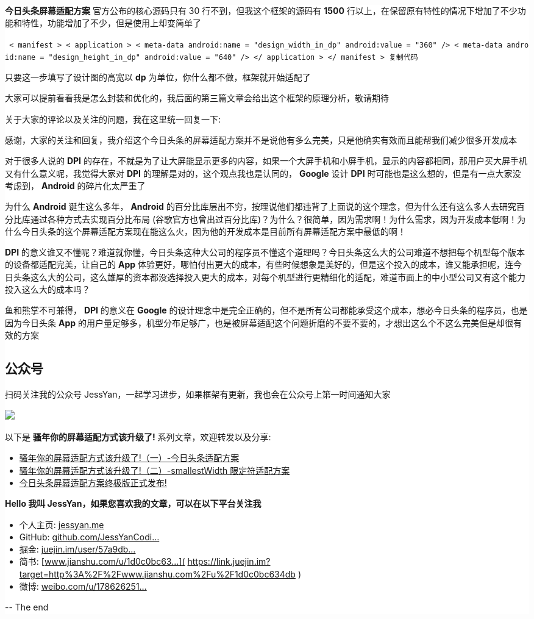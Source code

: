 **今日头条屏幕适配方案** 官方公布的核心源码只有 30 行不到，但我这个框架的源码有 **1500** 行以上，在保留原有特性的情况下增加了不少功能和特性，功能增加了不少，但是使用上却变简单了

` < manifest > < application > < meta-data android:name = "design_width_in_dp" android:value = "360" /> < meta-data android:name = "design_height_in_dp" android:value = "640" /> </ application > </ manifest > 复制代码`

只要这一步填写了设计图的高宽以 **dp** 为单位，你什么都不做，框架就开始适配了

大家可以提前看看我是怎么封装和优化的，我后面的第三篇文章会给出这个框架的原理分析，敬请期待

关于大家的评论以及关注的问题，我在这里统一回复一下:

感谢，大家的关注和回复，我介绍这个今日头条的屏幕适配方案并不是说他有多么完美，只是他确实有效而且能帮我们减少很多开发成本

对于很多人说的 **DPI** 的存在，不就是为了让大屏能显示更多的内容，如果一个大屏手机和小屏手机，显示的内容都相同，那用户买大屏手机又有什么意义呢，我觉得大家对 **DPI** 的理解是对的，这个观点我也是认同的， **Google** 设计 **DPI** 时可能也是这么想的，但是有一点大家没考虑到， **Android** 的碎片化太严重了

为什么 **Android** 诞生这么多年， **Android** 的百分比库层出不穷，按理说他们都违背了上面说的这个理念，但为什么还有这么多人去研究百分比库通过各种方式去实现百分比布局 (谷歌官方也曾出过百分比库)？为什么？很简单，因为需求啊！为什么需求，因为开发成本低啊！为什么今日头条的这个屏幕适配方案现在能这么火，因为他的开发成本是目前所有屏幕适配方案中最低的啊！

**DPI** 的意义谁又不懂呢？难道就你懂，今日头条这种大公司的程序员不懂这个道理吗？今日头条这么大的公司难道不想把每个机型每个版本的设备都适配完美，让自己的 **App** 体验更好，哪怕付出更大的成本，有些时候想象是美好的，但是这个投入的成本，谁又能承担呢，连今日头条这么大的公司，这么雄厚的资本都没选择投入更大的成本，对每个机型进行更精细化的适配，难道市面上的中小型公司又有这个能力投入这么大的成本吗？

鱼和熊掌不可兼得， **DPI** 的意义在 **Google** 的设计理念中是完全正确的，但不是所有公司都能承受这个成本，想必今日头条的程序员，也是因为今日头条 **App** 的用户量足够多，机型分布足够广，也是被屏幕适配这个问题折磨的不要不要的，才想出这么个不这么完美但是却很有效的方案

## 公众号 ##

扫码关注我的公众号 JessYan，一起学习进步，如果框架有更新，我也会在公众号上第一时间通知大家

![](https://user-gold-cdn.xitu.io/2019/2/25/1692228ad4606cd8?imageView2/0/w/1280/h/960/ignore-error/1)

以下是 **骚年你的屏幕适配方式该升级了!** 系列文章，欢迎转发以及分享:

* [骚年你的屏幕适配方式该升级了!（一）-今日头条适配方案]( https://juejin.im/post/5b7a29736fb9a019d53e7ee2 )
* [骚年你的屏幕适配方式该升级了!（二）-smallestWidth 限定符适配方案]( https://juejin.im/post/5ba197e46fb9a05d0b142c62 )
* [今日头条屏幕适配方案终极版正式发布!]( https://juejin.im/post/5bce688e6fb9a05cf715d1c2 )

**Hello 我叫 JessYan，如果您喜欢我的文章，可以在以下平台关注我**

* 个人主页: [jessyan.me]( https://link.juejin.im?target=http%3A%2F%2Fjessyan.me )
* GitHub: [github.com/JessYanCodi…]( https://link.juejin.im?target=https%3A%2F%2Fgithub.com%2FJessYanCoding )
* 掘金: [juejin.im/user/57a9db…]( https://juejin.im/user/57a9dbd9165abd0061714613 )
* 简书: [www.jianshu.com/u/1d0c0bc63…]( https://link.juejin.im?target=http%3A%2F%2Fwww.jianshu.com%2Fu%2F1d0c0bc634db )
* 微博: [weibo.com/u/178626251…]( https://link.juejin.im?target=http%3A%2F%2Fweibo.com%2Fu%2F1786262517 )

-- The end